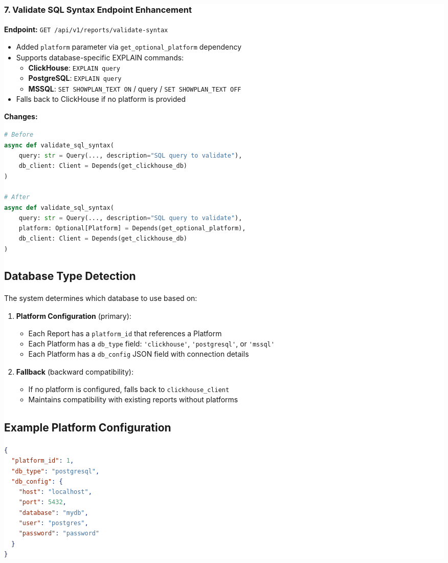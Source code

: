 ### 7. Validate SQL Syntax Endpoint Enhancement
**Endpoint:** `GET /api/v1/reports/validate-syntax`

- Added `platform` parameter via `get_optional_platform` dependency
- Supports database-specific EXPLAIN commands:
  - **ClickHouse**: `EXPLAIN query`
  - **PostgreSQL**: `EXPLAIN query`
  - **MSSQL**: `SET SHOWPLAN_TEXT ON` / query / `SET SHOWPLAN_TEXT OFF`
- Falls back to ClickHouse if no platform is provided

**Changes:**
```python
# Before
async def validate_sql_syntax(
    query: str = Query(..., description="SQL query to validate"),
    db_client: Client = Depends(get_clickhouse_db)
)

# After
async def validate_sql_syntax(
    query: str = Query(..., description="SQL query to validate"),
    platform: Optional[Platform] = Depends(get_optional_platform),
    db_client: Client = Depends(get_clickhouse_db)
)
```

## Database Type Detection

The system determines which database to use based on:

1. **Platform Configuration** (primary):
   - Each Report has a `platform_id` that references a Platform
   - Each Platform has a `db_type` field: `'clickhouse'`, `'postgresql'`, or `'mssql'`
   - Each Platform has a `db_config` JSON field with connection details

2. **Fallback** (backward compatibility):
   - If no platform is configured, falls back to `clickhouse_client`
   - Maintains compatibility with existing reports without platforms

## Example Platform Configuration

```json
{
  "platform_id": 1,
  "db_type": "postgresql",
  "db_config": {
    "host": "localhost",
    "port": 5432,
    "database": "mydb",
    "user": "postgres",
    "password": "password"
  }
}
```
